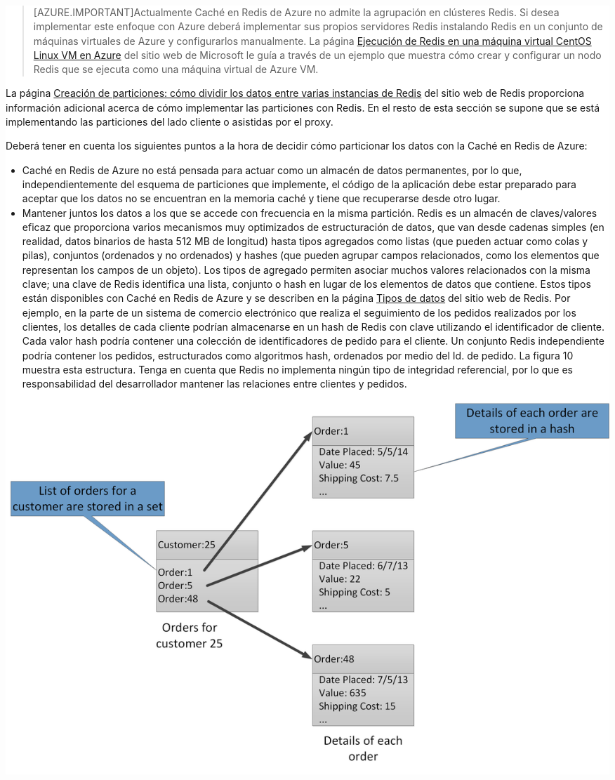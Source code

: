 > [AZURE.IMPORTANT]Actualmente Caché en Redis de Azure no admite la agrupación en clústeres Redis. Si desea implementar este enfoque con Azure deberá implementar sus propios servidores Redis instalando Redis en un conjunto de máquinas virtuales de Azure y configurarlos manualmente. La página [Ejecución de Redis en una máquina virtual CentOS Linux VM en Azure](http://blogs.msdn.com/b/tconte/archive/2012/06/08/running-redis-on-a-centos-linux-vm-in-windows-azure.aspx) del sitio web de Microsoft le guía a través de un ejemplo que muestra cómo crear y configurar un nodo Redis que se ejecuta como una máquina virtual de Azure VM.

La página [Creación de particiones: cómo dividir los datos entre varias instancias de Redis](http://redis.io/topics/partitioning) del sitio web de Redis proporciona información adicional acerca de cómo implementar las particiones con Redis. En el resto de esta sección se supone que se está implementando las particiones del lado cliente o asistidas por el proxy.

Deberá tener en cuenta los siguientes puntos a la hora de decidir cómo particionar los datos con la Caché en Redis de Azure:

- Caché en Redis de Azure no está pensada para actuar como un almacén de datos permanentes, por lo que, independientemente del esquema de particiones que implemente, el código de la aplicación debe estar preparado para aceptar que los datos no se encuentran en la memoria caché y tiene que recuperarse desde otro lugar.
- Mantener juntos los datos a los que se accede con frecuencia en la misma partición. Redis es un almacén de claves/valores eficaz que proporciona varios mecanismos muy optimizados de estructuración de datos, que van desde cadenas simples (en realidad, datos binarios de hasta 512 MB de longitud) hasta tipos agregados como listas (que pueden actuar como colas y pilas), conjuntos (ordenados y no ordenados) y hashes (que pueden agrupar campos relacionados, como los elementos que representan los campos de un objeto). Los tipos de agregado permiten asociar muchos valores relacionados con la misma clave; una clave de Redis identifica una lista, conjunto o hash en lugar de los elementos de datos que contiene. Estos tipos están disponibles con Caché en Redis de Azure y se describen en la página [Tipos de datos](http://redis.io/topics/data-types) del sitio web de Redis. Por ejemplo, en la parte de un sistema de comercio electrónico que realiza el seguimiento de los pedidos realizados por los clientes, los detalles de cada cliente podrían almacenarse en un hash de Redis con clave utilizando el identificador de cliente. Cada valor hash podría contener una colección de identificadores de pedido para el cliente. Un conjunto Redis independiente podría contener los pedidos, estructurados como algoritmos hash, ordenados por medio del Id. de pedido. La figura 10 muestra esta estructura. Tenga en cuenta que Redis no implementa ningún tipo de integridad referencial, por lo que es responsabilidad del desarrollador mantener las relaciones entre clientes y pedidos.

![](media/best-practices-data-partitioning/RedisCustomersandOrders.png)
